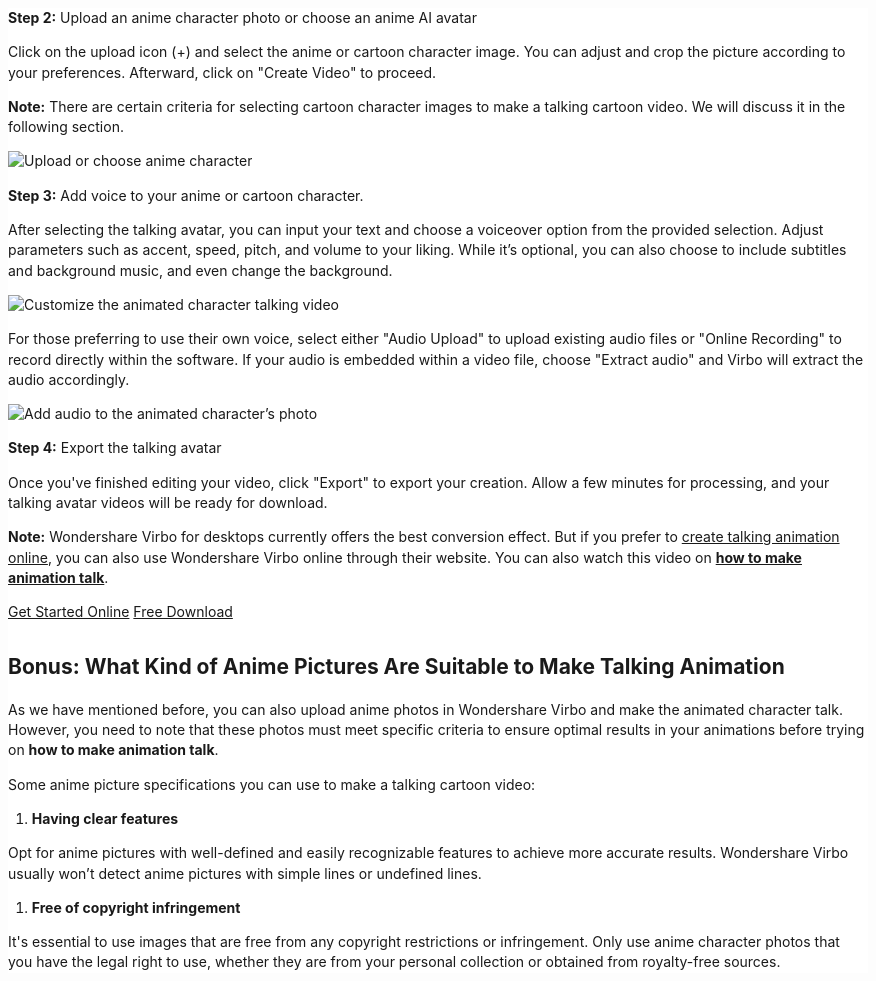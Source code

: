 **Step 2:** Upload an anime character photo or choose an anime AI avatar

Click on the upload icon (+) and select the anime or cartoon character image. You can adjust and crop the picture according to your preferences. Afterward, click on "Create Video" to proceed.

**Note:** There are certain criteria for selecting cartoon character images to make a talking cartoon video. We will discuss it in the following section.

![Upload or choose anime character](https://images.wondershare.com/virbo/article/2024/02/how-to-make-animation-talk-7.jpg)

**Step 3:** Add voice to your anime or cartoon character.

After selecting the talking avatar, you can input your text and choose a voiceover option from the provided selection. Adjust parameters such as accent, speed, pitch, and volume to your liking. While it’s optional, you can also choose to include subtitles and background music, and even change the background.

![Customize the animated character talking video](https://images.wondershare.com/virbo/article/2024/02/how-to-make-animation-talk-8.jpg)

For those preferring to use their own voice, select either "Audio Upload" to upload existing audio files or "Online Recording" to record directly within the software. If your audio is embedded within a video file, choose "Extract audio" and Virbo will extract the audio accordingly.

![Add audio to the animated character’s photo](https://images.wondershare.com/virbo/article/2024/02/how-to-make-animation-talk-9.jpg)

**Step 4:** Export the talking avatar

Once you've finished editing your video, click "Export" to export your creation. Allow a few minutes for processing, and your talking avatar videos will be ready for download.

**Note:** Wondershare Virbo for desktops currently offers the best conversion effect. But if you prefer to [create talking animation online](https://virbo.wondershare.com/app/talkingphoto/), you can also use Wondershare Virbo online through their website. You can also watch this video on [**how to make animation talk**](https://youtu.be/GDqbSvhec9M).

[Get Started Online](https://tools.techidaily.com/wondershare/virbo/download/) [Free Download](https://tools.techidaily.com/wondershare/virbo/download/)

## Bonus: What Kind of Anime Pictures Are Suitable to Make Talking Animation

As we have mentioned before, you can also upload anime photos in Wondershare Virbo and make the animated character talk. However, you need to note that these photos must meet specific criteria to ensure optimal results in your animations before trying on **how to make animation talk**.

Some anime picture specifications you can use to make a talking cartoon video:

1. **Having clear features**

Opt for anime pictures with well-defined and easily recognizable features to achieve more accurate results. Wondershare Virbo usually won’t detect anime pictures with simple lines or undefined lines.

1. **Free of copyright infringement**

 It's essential to use images that are free from any copyright restrictions or infringement. Only use anime character photos that you have the legal right to use, whether they are from your personal collection or obtained from royalty-free sources.

